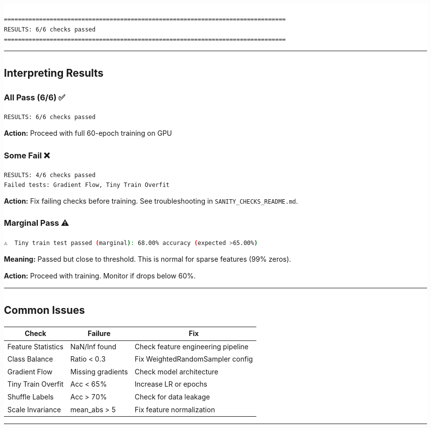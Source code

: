 ```

================================================================================
RESULTS: 6/6 checks passed
================================================================================
```

---

## Interpreting Results

### All Pass (6/6) ✅

```bash
RESULTS: 6/6 checks passed
```

**Action:** Proceed with full 60-epoch training on GPU

### Some Fail ❌

```bash
RESULTS: 4/6 checks passed
Failed tests: Gradient Flow, Tiny Train Overfit
```

**Action:** Fix failing checks before training. See troubleshooting in `SANITY_CHECKS_README.md`.

### Marginal Pass ⚠️

```bash
⚠️  Tiny train test passed (marginal): 68.00% accuracy (expected >65.00%)
```

**Meaning:** Passed but close to threshold. This is normal for sparse features (99% zeros).

**Action:** Proceed with training. Monitor if drops below 60%.

---

## Common Issues

| Check | Failure | Fix |
|-------|---------|-----|
| Feature Statistics | NaN/Inf found | Check feature engineering pipeline |
| Class Balance | Ratio < 0.3 | Fix WeightedRandomSampler config |
| Gradient Flow | Missing gradients | Check model architecture |
| Tiny Train Overfit | Acc < 65% | Increase LR or epochs |
| Shuffle Labels | Acc > 70% | Check for data leakage |
| Scale Invariance | mean_abs > 5 | Fix feature normalization |

---